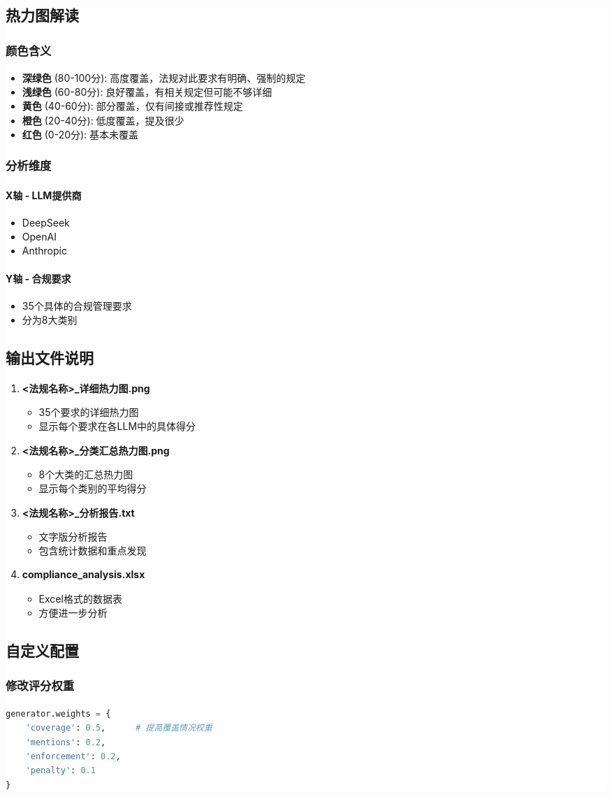 ## 热力图解读

### 颜色含义
- **深绿色** (80-100分): 高度覆盖，法规对此要求有明确、强制的规定
- **浅绿色** (60-80分): 良好覆盖，有相关规定但可能不够详细
- **黄色** (40-60分): 部分覆盖，仅有间接或推荐性规定
- **橙色** (20-40分): 低度覆盖，提及很少
- **红色** (0-20分): 基本未覆盖

### 分析维度

#### X轴 - LLM提供商
- DeepSeek
- OpenAI  
- Anthropic

#### Y轴 - 合规要求
- 35个具体的合规管理要求
- 分为8大类别

## 输出文件说明

1. **<法规名称>_详细热力图.png**
   - 35个要求的详细热力图
   - 显示每个要求在各LLM中的具体得分

2. **<法规名称>_分类汇总热力图.png**
   - 8个大类的汇总热力图
   - 显示每个类别的平均得分

3. **<法规名称>_分析报告.txt**
   - 文字版分析报告
   - 包含统计数据和重点发现

4. **compliance_analysis.xlsx**
   - Excel格式的数据表
   - 方便进一步分析

## 自定义配置

### 修改评分权重

```python
generator.weights = {
    'coverage': 0.5,      # 提高覆盖情况权重
    'mentions': 0.2,      
    'enforcement': 0.2,   
    'penalty': 0.1       
}
```
